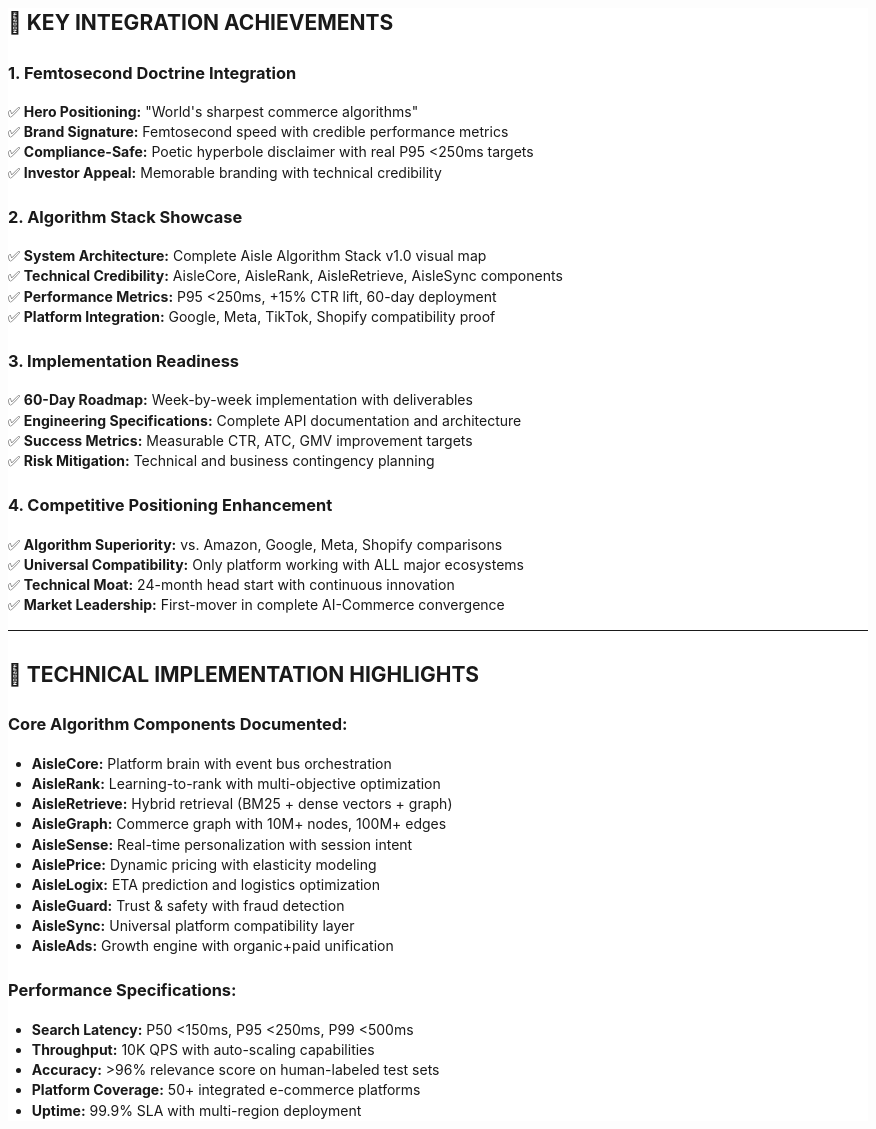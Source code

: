 
## 💎 **KEY INTEGRATION ACHIEVEMENTS**

### **1. Femtosecond Doctrine Integration**
✅ **Hero Positioning:** "World's sharpest commerce algorithms"  
✅ **Brand Signature:** Femtosecond speed with credible performance metrics  
✅ **Compliance-Safe:** Poetic hyperbole disclaimer with real P95 <250ms targets  
✅ **Investor Appeal:** Memorable branding with technical credibility  

### **2. Algorithm Stack Showcase**
✅ **System Architecture:** Complete Aisle Algorithm Stack v1.0 visual map  
✅ **Technical Credibility:** AisleCore, AisleRank, AisleRetrieve, AisleSync components  
✅ **Performance Metrics:** P95 <250ms, +15% CTR lift, 60-day deployment  
✅ **Platform Integration:** Google, Meta, TikTok, Shopify compatibility proof  

### **3. Implementation Readiness**
✅ **60-Day Roadmap:** Week-by-week implementation with deliverables  
✅ **Engineering Specifications:** Complete API documentation and architecture  
✅ **Success Metrics:** Measurable CTR, ATC, GMV improvement targets  
✅ **Risk Mitigation:** Technical and business contingency planning  

### **4. Competitive Positioning Enhancement**
✅ **Algorithm Superiority:** vs. Amazon, Google, Meta, Shopify comparisons  
✅ **Universal Compatibility:** Only platform working with ALL major ecosystems  
✅ **Technical Moat:** 24-month head start with continuous innovation  
✅ **Market Leadership:** First-mover in complete AI-Commerce convergence  

---

## 🔧 **TECHNICAL IMPLEMENTATION HIGHLIGHTS**

### **Core Algorithm Components Documented:**
- **AisleCore:** Platform brain with event bus orchestration
- **AisleRank:** Learning-to-rank with multi-objective optimization
- **AisleRetrieve:** Hybrid retrieval (BM25 + dense vectors + graph)
- **AisleGraph:** Commerce graph with 10M+ nodes, 100M+ edges
- **AisleSense:** Real-time personalization with session intent
- **AislePrice:** Dynamic pricing with elasticity modeling
- **AisleLogix:** ETA prediction and logistics optimization
- **AisleGuard:** Trust & safety with fraud detection
- **AisleSync:** Universal platform compatibility layer
- **AisleAds:** Growth engine with organic+paid unification

### **Performance Specifications:**
- **Search Latency:** P50 <150ms, P95 <250ms, P99 <500ms
- **Throughput:** 10K QPS with auto-scaling capabilities
- **Accuracy:** >96% relevance score on human-labeled test sets
- **Platform Coverage:** 50+ integrated e-commerce platforms
- **Uptime:** 99.9% SLA with multi-region deployment
